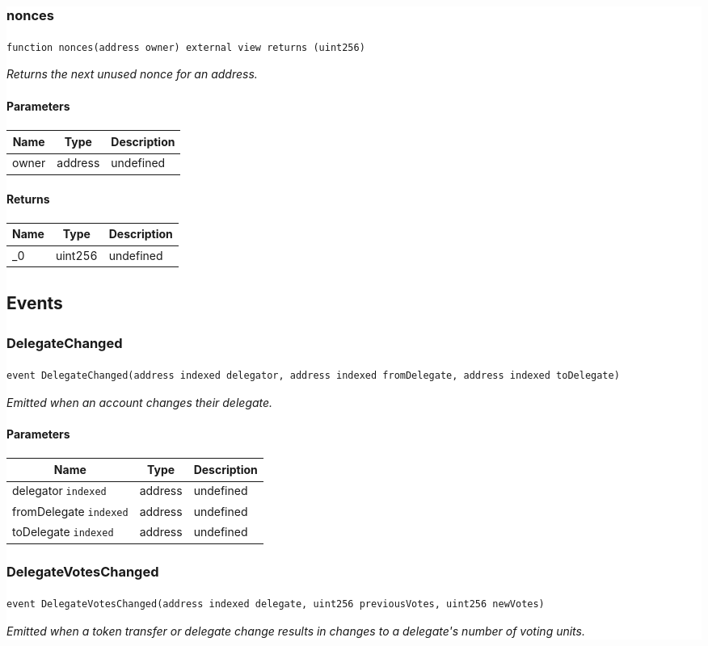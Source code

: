 ### nonces

```solidity
function nonces(address owner) external view returns (uint256)
```



*Returns the next unused nonce for an address.*

#### Parameters

| Name | Type | Description |
|---|---|---|
| owner | address | undefined |

#### Returns

| Name | Type | Description |
|---|---|---|
| _0 | uint256 | undefined |



## Events

### DelegateChanged

```solidity
event DelegateChanged(address indexed delegator, address indexed fromDelegate, address indexed toDelegate)
```



*Emitted when an account changes their delegate.*

#### Parameters

| Name | Type | Description |
|---|---|---|
| delegator `indexed` | address | undefined |
| fromDelegate `indexed` | address | undefined |
| toDelegate `indexed` | address | undefined |

### DelegateVotesChanged

```solidity
event DelegateVotesChanged(address indexed delegate, uint256 previousVotes, uint256 newVotes)
```



*Emitted when a token transfer or delegate change results in changes to a delegate&#39;s number of voting units.*
